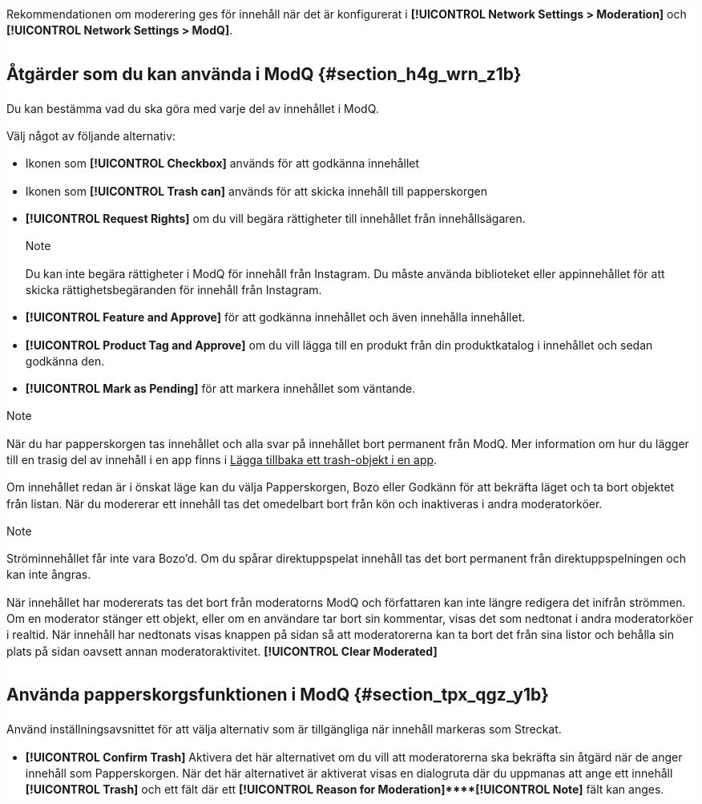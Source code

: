 Rekommendationen om moderering ges för innehåll när det är konfigurerat i **[!UICONTROL Network Settings > Moderation]** och **[!UICONTROL Network Settings > ModQ]**.

## Åtgärder som du kan använda i ModQ {#section_h4g_wrn_z1b}

Du kan bestämma vad du ska göra med varje del av innehållet i ModQ.

Välj något av följande alternativ:

* Ikonen som **[!UICONTROL Checkbox]** används för att godkänna innehållet
* Ikonen som **[!UICONTROL Trash can]** används för att skicka innehåll till papperskorgen
* **[!UICONTROL Request Rights]** om du vill begära rättigheter till innehållet från innehållsägaren.

   >[!NOTE]
   >
   >Du kan inte begära rättigheter i ModQ för innehåll från Instagram. Du måste använda biblioteket eller appinnehållet för att skicka rättighetsbegäranden för innehåll från Instagram.

* **[!UICONTROL Feature and Approve]** för att godkänna innehållet och även innehålla innehållet.
* **[!UICONTROL Product Tag and Approve]** om du vill lägga till en produkt från din produktkatalog i innehållet och sedan godkänna den.
* **[!UICONTROL Mark as Pending]** för att markera innehållet som väntande.

>[!NOTE]
>
>När du har papperskorgen tas innehållet och alla svar på innehållet bort permanent från ModQ. Mer information om hur du lägger till en trasig del av innehåll i en app finns i [Lägga tillbaka ett trash-objekt i en app](/help/using/c-features-livefyre/c-about-moderation/t-add-trashed-item-back-into-app.md#t_add_trashed_item_back_into_app).

Om innehållet redan är i önskat läge kan du välja Papperskorgen, Bozo eller Godkänn för att bekräfta läget och ta bort objektet från listan. När du modererar ett innehåll tas det omedelbart bort från kön och inaktiveras i andra moderatorköer.

>[!NOTE]
>
>Ströminnehållet får inte vara Bozo’d. Om du spårar direktuppspelat innehåll tas det bort permanent från direktuppspelningen och kan inte ångras.

När innehållet har modererats tas det bort från moderatorns ModQ och författaren kan inte längre redigera det inifrån strömmen. Om en moderator stänger ett objekt, eller om en användare tar bort sin kommentar, visas det som nedtonat i andra moderatorköer i realtid. När innehåll har nedtonats visas knappen på sidan så att moderatorerna kan ta bort det från sina listor och behålla sin plats på sidan oavsett annan moderatoraktivitet. **[!UICONTROL Clear Moderated]**

## Använda papperskorgsfunktionen i ModQ {#section_tpx_qgz_y1b}

Använd inställningsavsnittet för att välja alternativ som är tillgängliga när innehåll markeras som Streckat.

* ****[!UICONTROL Confirm Trash]**** Aktivera det här alternativet om du vill att moderatorerna ska bekräfta sin åtgärd när de anger innehåll som Papperskorgen. När det här alternativet är aktiverat visas en dialogruta där du uppmanas att ange ett innehåll **[!UICONTROL Trash]** och ett fält där ett **[!UICONTROL Reason for Moderation]****[!UICONTROL Note]** fält kan anges.
